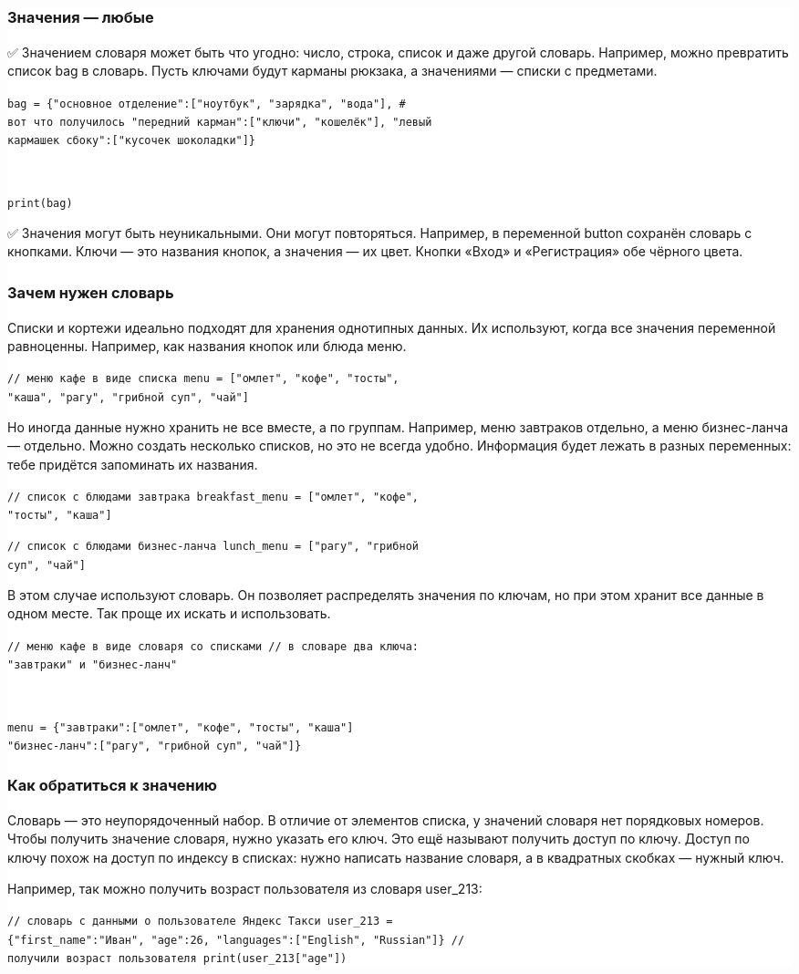 <h3>Значения — любые</h3>

✅  Значением словаря может быть что угодно: число, строка, список и даже другой словарь.
Например, можно превратить список bag в словарь. Пусть ключами будут карманы рюкзака, а значениями — списки с предметами.

<code>bag = {"основное отделение":["ноутбук", "зарядка", "вода"],  # вот что получилось
        "передний карман":["ключи", "кошелёк"],
        "левый кармашек сбоку":["кусочек шоколадки"]}

print(bag) </code>

✅  Значения могут быть неуникальными. Они могут повторяться. Например, в переменной button сохранён словарь с кнопками. Ключи — это названия кнопок, а значения — их цвет. Кнопки «Вход» и «Регистрация» обе чёрного цвета.


<h3>Зачем нужен словарь</h3>

Списки и кортежи идеально подходят для хранения однотипных данных. Их используют, когда все значения переменной равноценны. Например, как названия кнопок или блюда меню.

<code>// меню кафе в виде списка
menu = ["омлет", "кофе", "тосты", "каша", "рагу", "грибной суп", "чай"] </code>

Но иногда данные нужно хранить не все вместе, а по группам. Например, меню завтраков отдельно, а меню бизнес-ланча — отдельно.
Можно создать несколько списков, но это не всегда удобно. Информация будет лежать в разных переменных: тебе придётся запоминать их названия.

<code>// список с блюдами завтрака
breakfast_menu = ["омлет", "кофе", "тосты", "каша"] </code>

<code>// список с блюдами бизнес-ланча
lunch_menu = ["рагу", "грибной суп", "чай"] </code>

В этом случае используют словарь. Он позволяет распределять значения по ключам, но при этом хранит все данные в одном месте. Так проще их искать и использовать.

<code>// меню кафе в виде словаря со списками
// в словаре два ключа: "завтраки" и "бизнес-ланч"

menu = {"завтраки":["омлет", "кофе", "тосты", "каша"]
         "бизнес-ланч":["рагу", "грибной суп", "чай"]} </code>



<h3>Как обратиться к значению</h3>

Словарь — это неупорядоченный набор. В отличие от элементов списка, у значений словаря нет порядковых номеров.
Чтобы получить значение словаря, нужно указать его ключ. Это ещё называют получить доступ по ключу.
Доступ по ключу похож на доступ по индексу в списках: нужно написать название словаря, а в квадратных скобках — нужный ключ.

Например, так можно получить возраст пользователя из словаря user_213:


<code>// словарь с данными о пользователе Яндекс Такси
user_213 = {"first_name":"Иван",
             "age":26,
             "languages":["English", "Russian"]}
// получили возраст пользователя
print(user_213["age"]) </code>
